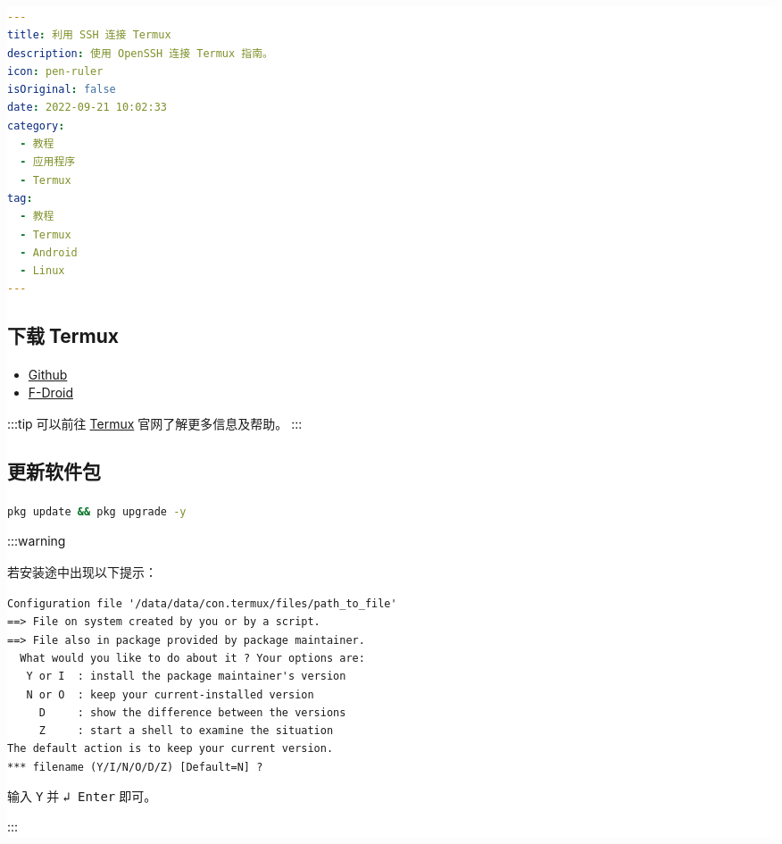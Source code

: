 ```yaml
---
title: 利用 SSH 连接 Termux
description: 使用 OpenSSH 连接 Termux 指南。
icon: pen-ruler
isOriginal: false
date: 2022-09-21 10:02:33
category:
  - 教程
  - 应用程序
  - Termux
tag:
  - 教程
  - Termux
  - Android
  - Linux
---
```


## 下载 Termux

- [Github](https://github.com/termux/termux-app/releases/latest "Release · termux/termux-app")
- [F-Droid](https://f-droid.org/en/packages/com.termux/ "Termux | F-Droid")

:::tip
可以前往 [Termux](https://termux.dev/ "Termux | The main termux site and help pages.") 官网了解更多信息及帮助。
:::

## 更新软件包

```sh
pkg update && pkg upgrade -y
```

:::warning

若安装途中出现以下提示：

```console
Configuration file '/data/data/con.termux/files/path_to_file'
==> File on system created by you or by a script.
==> File also in package provided by package maintainer.
  What would you like to do about it ? Your options are:
   Y or I  : install the package maintainer's version
   N or O  : keep your current-installed version
     D     : show the difference between the versions
     Z     : start a shell to examine the situation
The default action is to keep your current version.
*** filename (Y/I/N/O/D/Z) [Default=N] ?
```

输入 <kbd>Y</kbd> 并 <kbd>↲ Enter</kbd> 即可。

:::
